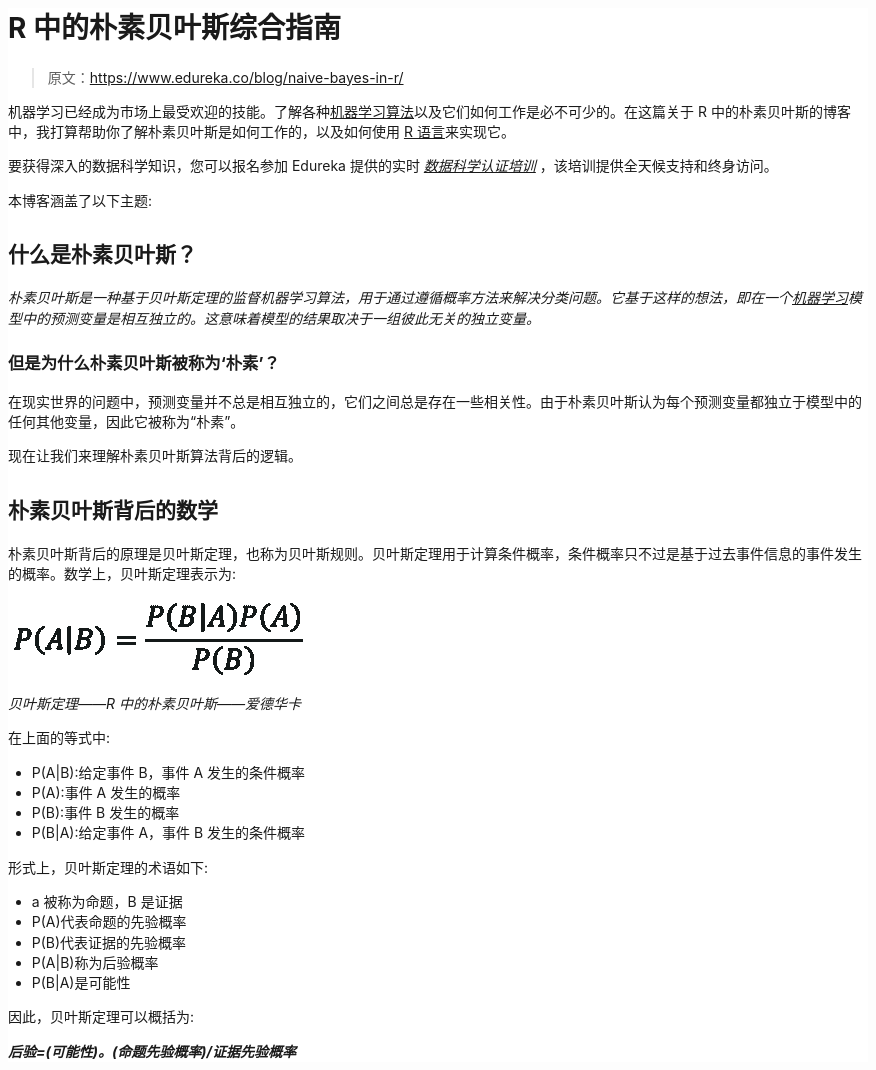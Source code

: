 # R 中的朴素贝叶斯综合指南

> 原文：<https://www.edureka.co/blog/naive-bayes-in-r/>

机器学习已经成为市场上最受欢迎的技能。了解各种[机器学习算法](https://www.edureka.co/blog/machine-learning-algorithms/)以及它们如何工作是必不可少的。在这篇关于 R 中的朴素贝叶斯的博客中，我打算帮助你了解朴素贝叶斯是如何工作的，以及如何使用 [R 语言](https://www.edureka.co/blog/r-tutorial/)来实现它。

要获得深入的数据科学知识，您可以报名参加 Edureka 提供的实时 [*数据科学认证培训*](https://www.edureka.co/data-science) ，该培训提供全天候支持和终身访问。

本博客涵盖了以下主题:

## **什么是朴素贝叶斯？**

*朴素贝叶斯是一种基于贝叶斯定理的监督机器学习算法，用于通过遵循概率方法来解决分类问题。它基于这样的想法，即在一个[机器学习](https://www.edureka.co/blog/what-is-machine-learning/)模型中的预测变量是相互独立的。这意味着模型的结果取决于一组彼此无关的独立变量。*

### **但是为什么朴素贝叶斯被称为‘朴素’？**

在现实世界的问题中，预测变量并不总是相互独立的，它们之间总是存在一些相关性。由于朴素贝叶斯认为每个预测变量都独立于模型中的任何其他变量，因此它被称为“朴素”。

现在让我们来理解朴素贝叶斯算法背后的逻辑。

## **朴素贝叶斯背后的数学**

朴素贝叶斯背后的原理是贝叶斯定理，也称为贝叶斯规则。贝叶斯定理用于计算条件概率，条件概率只不过是基于过去事件信息的事件发生的概率。数学上，贝叶斯定理表示为:

![Bayes Theorem - Naive Bayes In R - Edureka](img/ea39dcdddb5b2230545a00db4f445fe1.png)

*贝叶斯定理——R 中的朴素贝叶斯——爱德华卡*

在上面的等式中:

*   P(A|B):给定事件 B，事件 A 发生的条件概率
*   P(A):事件 A 发生的概率
*   P(B):事件 B 发生的概率
*   P(B|A):给定事件 A，事件 B 发生的条件概率

形式上，贝叶斯定理的术语如下:

*   a 被称为命题，B 是证据
*   P(A)代表命题的先验概率
*   P(B)代表证据的先验概率
*   P(A|B)称为后验概率
*   P(B|A)是可能性

因此，贝叶斯定理可以概括为:

***后验=(可能性)。(命题先验概率)/证据先验概率***
